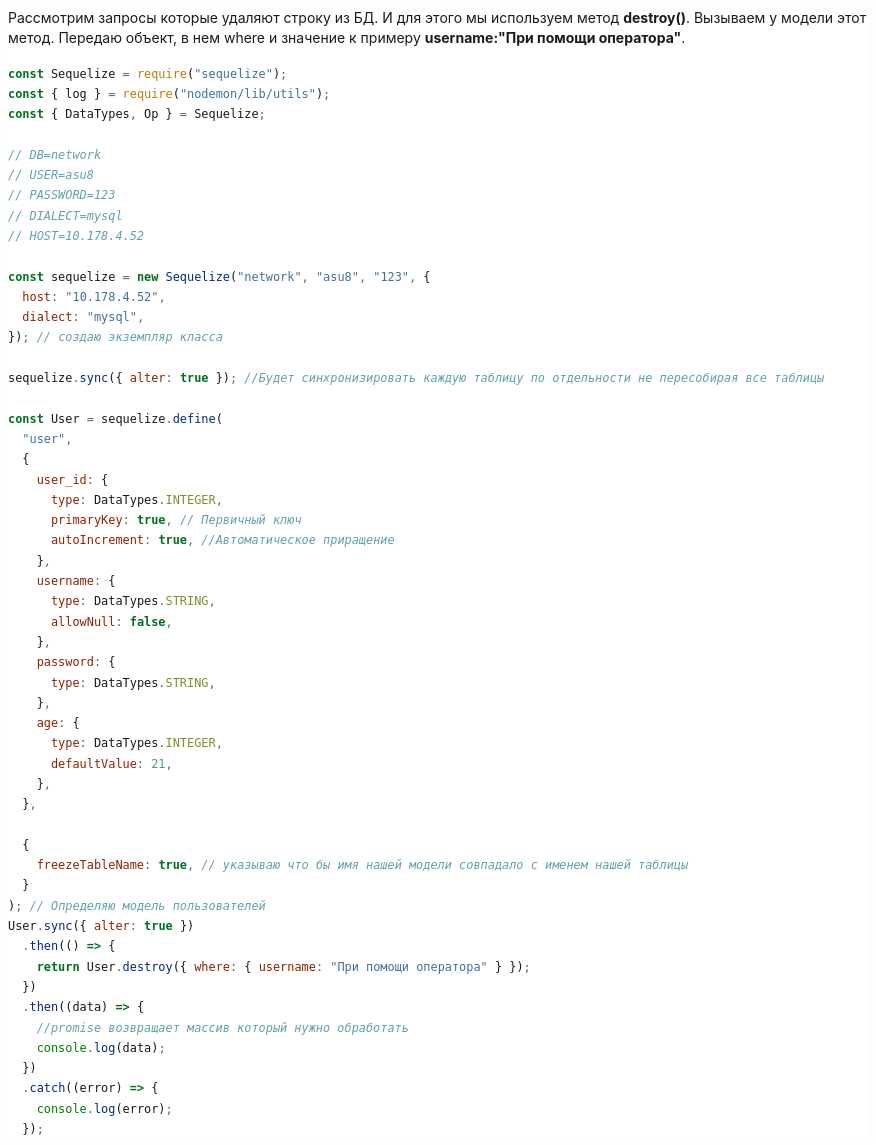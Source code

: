 

Рассмотрим запросы которые удаляют строку из БД. И для этого мы используем метод **destroy()**. Вызываем у модели этот метод. Передаю объект, в нем where и значение к примеру **username:"При помощи оператора"**.

```js
const Sequelize = require("sequelize");
const { log } = require("nodemon/lib/utils");
const { DataTypes, Op } = Sequelize;

// DB=network
// USER=asu8
// PASSWORD=123
// DIALECT=mysql
// HOST=10.178.4.52

const sequelize = new Sequelize("network", "asu8", "123", {
  host: "10.178.4.52",
  dialect: "mysql",
}); // создаю экземпляр класса

sequelize.sync({ alter: true }); //Будет синхронизировать каждую таблицу по отдельности не пересобирая все таблицы

const User = sequelize.define(
  "user",
  {
    user_id: {
      type: DataTypes.INTEGER,
      primaryKey: true, // Первичный ключ
      autoIncrement: true, //Автоматическое приращение
    },
    username: {
      type: DataTypes.STRING,
      allowNull: false,
    },
    password: {
      type: DataTypes.STRING,
    },
    age: {
      type: DataTypes.INTEGER,
      defaultValue: 21,
    },
  },

  {
    freezeTableName: true, // указываю что бы имя нашей модели совпадало с именем нашей таблицы
  }
); // Определяю модель пользователей
User.sync({ alter: true })
  .then(() => {
    return User.destroy({ where: { username: "При помощи оператора" } });
  })
  .then((data) => {
    //promise возвращает массив который нужно обработать
    console.log(data);
  })
  .catch((error) => {
    console.log(error);
  });

```
